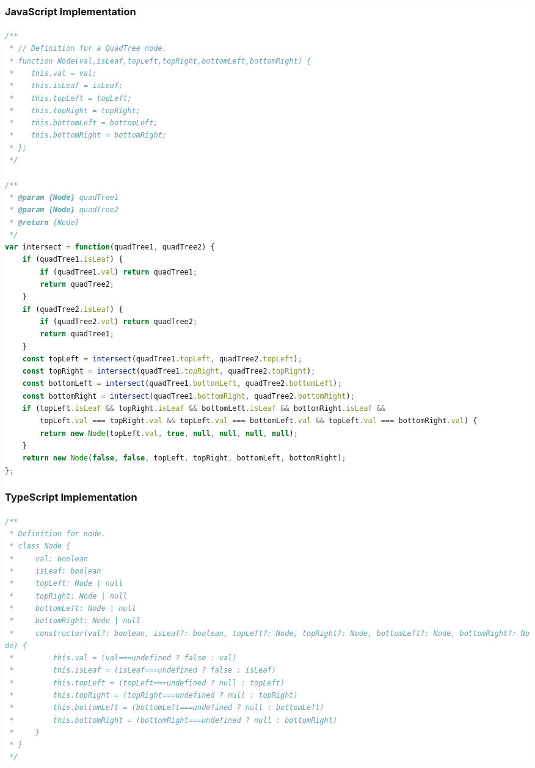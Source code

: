 ### JavaScript Implementation
```javascript
/**
 * // Definition for a QuadTree node.
 * function Node(val,isLeaf,topLeft,topRight,bottomLeft,bottomRight) {
 *    this.val = val;
 *    this.isLeaf = isLeaf;
 *    this.topLeft = topLeft;
 *    this.topRight = topRight;
 *    this.bottomLeft = bottomLeft;
 *    this.bottomRight = bottomRight;
 * };
 */

/**
 * @param {Node} quadTree1
 * @param {Node} quadTree2
 * @return {Node}
 */
var intersect = function(quadTree1, quadTree2) {
    if (quadTree1.isLeaf) {
        if (quadTree1.val) return quadTree1;
        return quadTree2;
    }
    if (quadTree2.isLeaf) {
        if (quadTree2.val) return quadTree2;
        return quadTree1;
    }
    const topLeft = intersect(quadTree1.topLeft, quadTree2.topLeft);
    const topRight = intersect(quadTree1.topRight, quadTree2.topRight);
    const bottomLeft = intersect(quadTree1.bottomLeft, quadTree2.bottomLeft);
    const bottomRight = intersect(quadTree1.bottomRight, quadTree2.bottomRight);
    if (topLeft.isLeaf && topRight.isLeaf && bottomLeft.isLeaf && bottomRight.isLeaf &&
        topLeft.val === topRight.val && topLeft.val === bottomLeft.val && topLeft.val === bottomRight.val) {
        return new Node(topLeft.val, true, null, null, null, null);
    }
    return new Node(false, false, topLeft, topRight, bottomLeft, bottomRight);
};
```

### TypeScript Implementation
```typescript
/**
 * Definition for node.
 * class Node {
 *     val: boolean
 *     isLeaf: boolean
 *     topLeft: Node | null
 *     topRight: Node | null
 *     bottomLeft: Node | null
 *     bottomRight: Node | null
 *     constructor(val?: boolean, isLeaf?: boolean, topLeft?: Node, topRight?: Node, bottomLeft?: Node, bottomRight?: Node) {
 *         this.val = (val===undefined ? false : val)
 *         this.isLeaf = (isLeaf===undefined ? false : isLeaf)
 *         this.topLeft = (topLeft===undefined ? null : topLeft)
 *         this.topRight = (topRight===undefined ? null : topRight)
 *         this.bottomLeft = (bottomLeft===undefined ? null : bottomLeft)
 *         this.bottomRight = (bottomRight===undefined ? null : bottomRight)
 *     }
 * }
 */
```